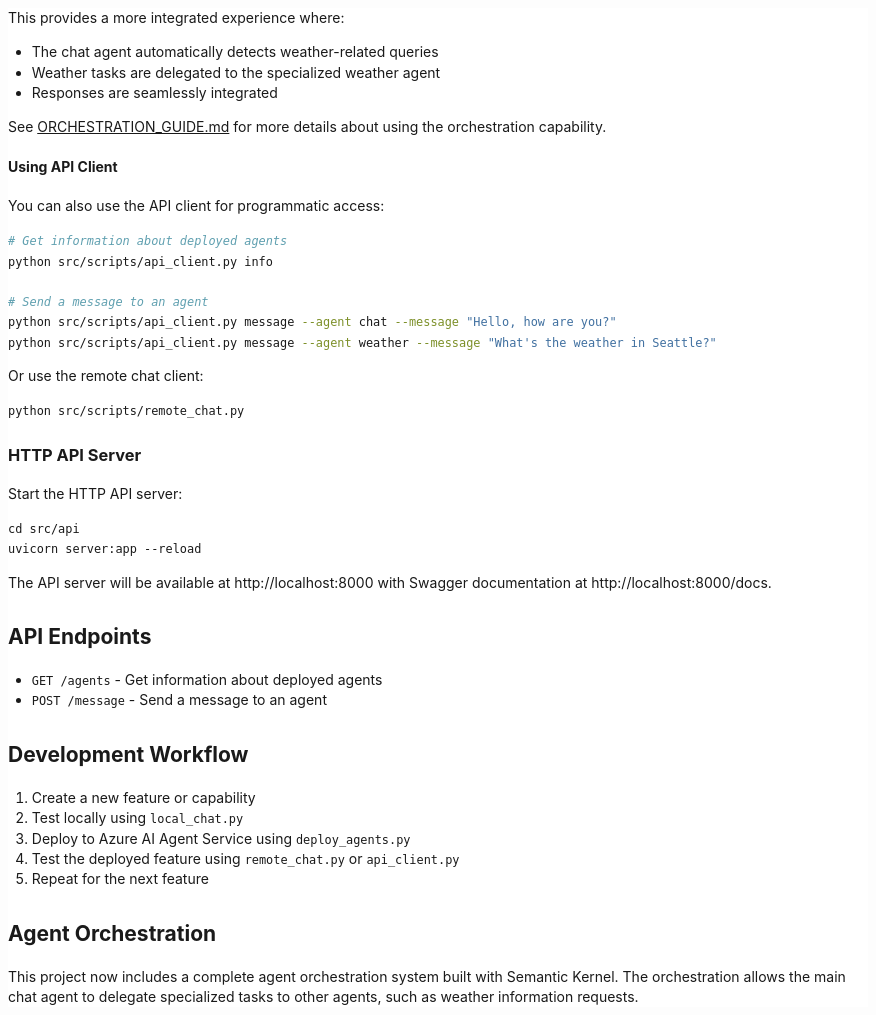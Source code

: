 This provides a more integrated experience where:
- The chat agent automatically detects weather-related queries
- Weather tasks are delegated to the specialized weather agent
- Responses are seamlessly integrated

See [ORCHESTRATION_GUIDE.md](ORCHESTRATION_GUIDE.md) for more details about using the orchestration capability.

#### Using API Client

You can also use the API client for programmatic access:

```bash
# Get information about deployed agents
python src/scripts/api_client.py info

# Send a message to an agent
python src/scripts/api_client.py message --agent chat --message "Hello, how are you?"
python src/scripts/api_client.py message --agent weather --message "What's the weather in Seattle?"
```

Or use the remote chat client:

```bash
python src/scripts/remote_chat.py
```

### HTTP API Server

Start the HTTP API server:

```
cd src/api
uvicorn server:app --reload
```

The API server will be available at http://localhost:8000 with Swagger documentation at http://localhost:8000/docs.

## API Endpoints

- `GET /agents` - Get information about deployed agents
- `POST /message` - Send a message to an agent

## Development Workflow

1. Create a new feature or capability
2. Test locally using `local_chat.py`
3. Deploy to Azure AI Agent Service using `deploy_agents.py`
4. Test the deployed feature using `remote_chat.py` or `api_client.py`
5. Repeat for the next feature

## Agent Orchestration

This project now includes a complete agent orchestration system built with Semantic Kernel. The orchestration allows the main chat agent to delegate specialized tasks to other agents, such as weather information requests.

